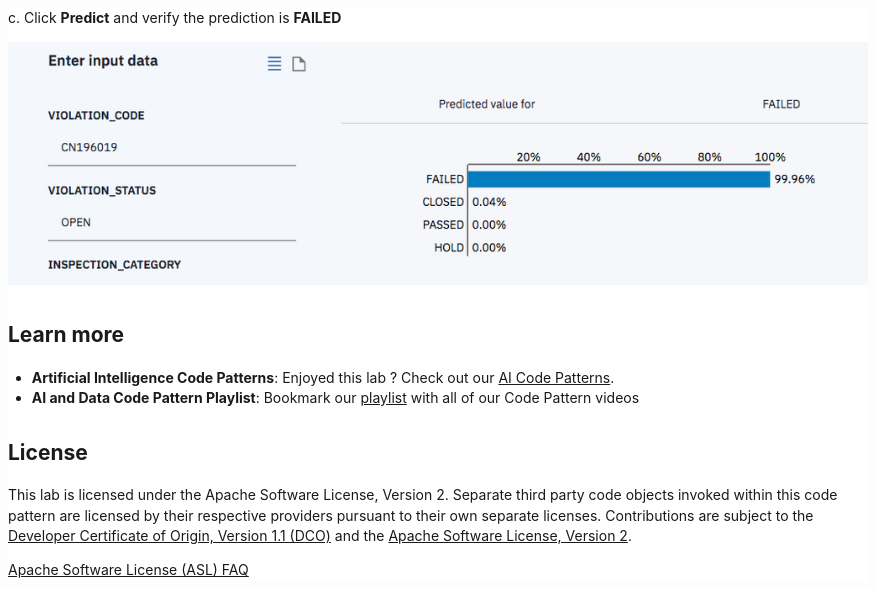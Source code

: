 c. Click **Predict** and verify the prediction is **FAILED**

![Prediction](images/ss18.png)

## Learn more

* **Artificial Intelligence Code Patterns**: Enjoyed this lab ? Check out our [AI Code Patterns](https://developer.ibm.com/technologies/artificial-intelligence/).
* **AI and Data Code Pattern Playlist**: Bookmark our [playlist](https://www.youtube.com/playlist?list=PLzUbsvIyrNfknNewObx5N7uGZ5FKH0Fde) with all of our Code Pattern videos

## License

This lab is licensed under the Apache Software License, Version 2.  Separate third party code objects invoked within this code pattern are licensed by their respective providers pursuant to their own separate licenses. Contributions are subject to the [Developer Certificate of Origin, Version 1.1 (DCO)](https://developercertificate.org/) and the [Apache Software License, Version 2](https://www.apache.org/licenses/LICENSE-2.0.txt).

[Apache Software License (ASL) FAQ](https://www.apache.org/foundation/license-faq.html#WhatDoesItMEAN)
